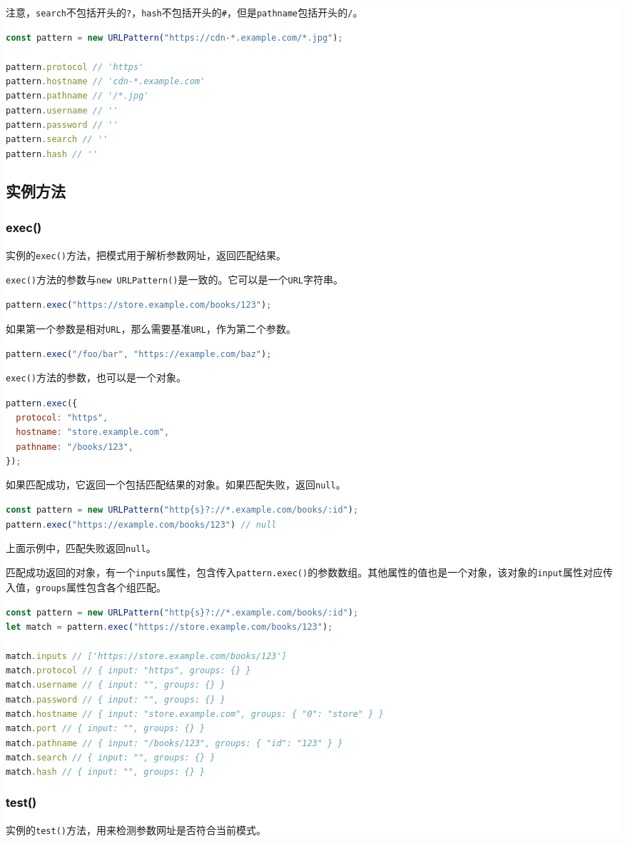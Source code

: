 注意，`search`不包括开头的`?`，`hash`不包括开头的`#`，但是`pathname`包括开头的`/`。
```js
const pattern = new URLPattern("https://cdn-*.example.com/*.jpg");

pattern.protocol // 'https'
pattern.hostname // 'cdn-*.example.com'
pattern.pathname // '/*.jpg'
pattern.username // ''
pattern.password // ''
pattern.search // ''
pattern.hash // ''
```
## 实例方法
### exec()
实例的`exec()`方法，把模式用于解析参数网址，返回匹配结果。

`exec()`方法的参数与`new URLPattern()`是一致的。它可以是一个`URL`字符串。
```js
pattern.exec("https://store.example.com/books/123");
```
如果第一个参数是相对`URL`，那么需要基准`URL`，作为第二个参数。
```js
pattern.exec("/foo/bar", "https://example.com/baz");
```
`exec()`方法的参数，也可以是一个对象。
```js
pattern.exec({
  protocol: "https",
  hostname: "store.example.com",
  pathname: "/books/123",
});
```
如果匹配成功，它返回一个包括匹配结果的对象。如果匹配失败，返回`null`。
```js
const pattern = new URLPattern("http{s}?://*.example.com/books/:id");
pattern.exec("https://example.com/books/123") // null
```
上面示例中，匹配失败返回`null`。

匹配成功返回的对象，有一个`inputs`属性，包含传入`pattern.exec()`的参数数组。其他属性的值也是一个对象，该对象的`input`属性对应传入值，`groups`属性包含各个组匹配。
```js
const pattern = new URLPattern("http{s}?://*.example.com/books/:id");
let match = pattern.exec("https://store.example.com/books/123");

match.inputs // ['https://store.example.com/books/123']
match.protocol // { input: "https", groups: {} }
match.username // { input: "", groups: {} }
match.password // { input: "", groups: {} }
match.hostname // { input: "store.example.com", groups: { "0": "store" } }
match.port // { input: "", groups: {} }
match.pathname // { input: "/books/123", groups: { "id": "123" } }
match.search // { input: "", groups: {} }
match.hash // { input: "", groups: {} }
```
### test()
实例的`test()`方法，用来检测参数网址是否符合当前模式。
